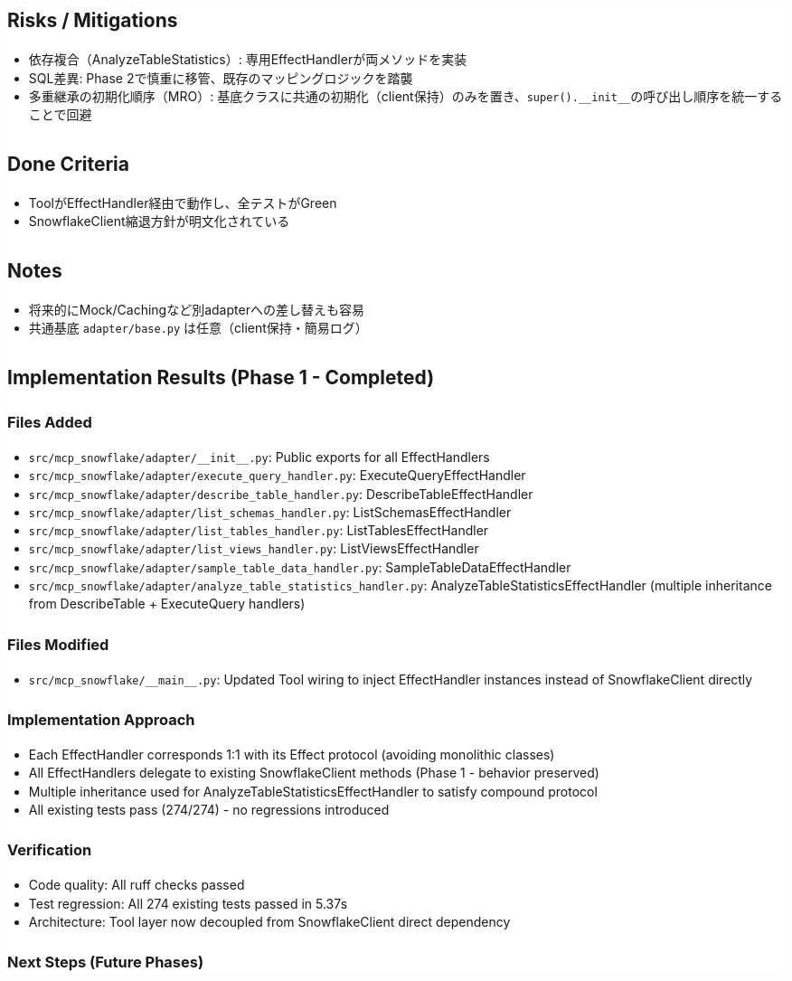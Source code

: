 ## Risks / Mitigations

- 依存複合（AnalyzeTableStatistics）: 専用EffectHandlerが両メソッドを実装
- SQL差異: Phase 2で慎重に移管、既存のマッピングロジックを踏襲
- 多重継承の初期化順序（MRO）: 基底クラスに共通の初期化（client保持）のみを置き、`super().__init__`の呼び出し順序を統一することで回避

## Done Criteria

- ToolがEffectHandler経由で動作し、全テストがGreen
- SnowflakeClient縮退方針が明文化されている

## Notes

- 将来的にMock/Cachingなど別adapterへの差し替えも容易
- 共通基底 `adapter/base.py` は任意（client保持・簡易ログ）

## Implementation Results (Phase 1 - Completed)

### Files Added

- `src/mcp_snowflake/adapter/__init__.py`: Public exports for all EffectHandlers
- `src/mcp_snowflake/adapter/execute_query_handler.py`: ExecuteQueryEffectHandler
- `src/mcp_snowflake/adapter/describe_table_handler.py`: DescribeTableEffectHandler
- `src/mcp_snowflake/adapter/list_schemas_handler.py`: ListSchemasEffectHandler
- `src/mcp_snowflake/adapter/list_tables_handler.py`: ListTablesEffectHandler
- `src/mcp_snowflake/adapter/list_views_handler.py`: ListViewsEffectHandler
- `src/mcp_snowflake/adapter/sample_table_data_handler.py`: SampleTableDataEffectHandler
- `src/mcp_snowflake/adapter/analyze_table_statistics_handler.py`: AnalyzeTableStatisticsEffectHandler (multiple inheritance from DescribeTable + ExecuteQuery handlers)

### Files Modified

- `src/mcp_snowflake/__main__.py`: Updated Tool wiring to inject EffectHandler instances instead of SnowflakeClient directly

### Implementation Approach

- Each EffectHandler corresponds 1:1 with its Effect protocol (avoiding monolithic classes)
- All EffectHandlers delegate to existing SnowflakeClient methods (Phase 1 - behavior preserved)
- Multiple inheritance used for AnalyzeTableStatisticsEffectHandler to satisfy compound protocol
- All existing tests pass (274/274) - no regressions introduced

### Verification

- Code quality: All ruff checks passed
- Test regression: All 274 existing tests passed in 5.37s
- Architecture: Tool layer now decoupled from SnowflakeClient direct dependency

### Next Steps (Future Phases)
